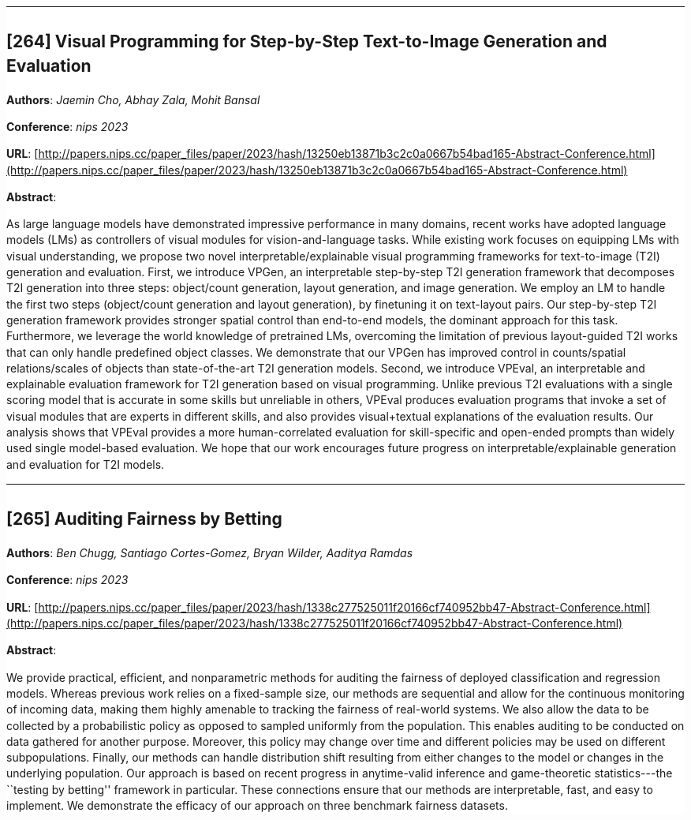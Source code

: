 ----

## [264] Visual Programming for Step-by-Step Text-to-Image Generation and Evaluation

**Authors**: *Jaemin Cho, Abhay Zala, Mohit Bansal*

**Conference**: *nips 2023*

**URL**: [http://papers.nips.cc/paper_files/paper/2023/hash/13250eb13871b3c2c0a0667b54bad165-Abstract-Conference.html](http://papers.nips.cc/paper_files/paper/2023/hash/13250eb13871b3c2c0a0667b54bad165-Abstract-Conference.html)

**Abstract**:

As large language models have demonstrated impressive performance in many domains, recent works have adopted language models (LMs) as controllers of visual modules for vision-and-language tasks. While existing work focuses on equipping LMs with visual understanding, we propose two novel interpretable/explainable visual programming frameworks for text-to-image (T2I) generation and evaluation. First, we introduce VPGen, an interpretable step-by-step T2I generation framework that decomposes T2I generation into three steps: object/count generation, layout generation, and image generation. We employ an LM to handle the first two steps (object/count generation and layout generation), by finetuning it on text-layout pairs. Our step-by-step T2I generation framework provides stronger spatial control than end-to-end models, the dominant approach for this task. Furthermore, we leverage the world knowledge of pretrained LMs, overcoming the limitation of previous layout-guided T2I works that can only handle predefined object classes. We demonstrate that our VPGen has improved control in counts/spatial relations/scales of objects than state-of-the-art T2I generation models. Second, we introduce VPEval, an interpretable and explainable evaluation framework for T2I generation based on visual programming. Unlike previous T2I evaluations with a single scoring model that is accurate in some skills but unreliable in others, VPEval produces evaluation programs that invoke a set of visual modules that are experts in different skills, and also provides visual+textual explanations of the evaluation results. Our analysis shows that VPEval provides a more human-correlated evaluation for skill-specific and open-ended prompts than widely used single model-based evaluation. We hope that our work encourages future progress on interpretable/explainable generation and evaluation for T2I models.

----

## [265] Auditing Fairness by Betting

**Authors**: *Ben Chugg, Santiago Cortes-Gomez, Bryan Wilder, Aaditya Ramdas*

**Conference**: *nips 2023*

**URL**: [http://papers.nips.cc/paper_files/paper/2023/hash/1338c277525011f20166cf740952bb47-Abstract-Conference.html](http://papers.nips.cc/paper_files/paper/2023/hash/1338c277525011f20166cf740952bb47-Abstract-Conference.html)

**Abstract**:

We provide practical, efficient, and nonparametric methods for auditing the fairness of deployed classification and regression models. Whereas previous work relies on a fixed-sample size, our methods are sequential and allow for the continuous monitoring of incoming data, making them highly amenable to tracking the fairness of real-world systems. We also allow the data to be collected by a  probabilistic policy as opposed to sampled uniformly from the population. This enables auditing to be conducted on data gathered for another purpose. Moreover, this policy may change over time and different policies may be used on different subpopulations. Finally, our methods can handle distribution shift resulting from either changes to the model or changes in the underlying population. Our approach is based on recent progress in anytime-valid inference and game-theoretic statistics---the ``testing by betting'' framework in particular. These connections ensure that our methods are interpretable, fast, and easy to implement. We demonstrate the efficacy of our approach on three benchmark fairness datasets.
